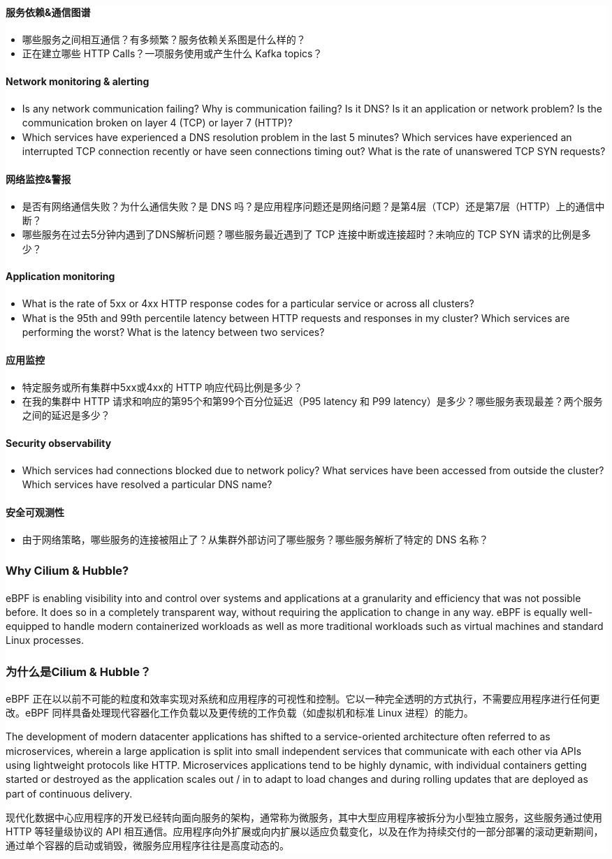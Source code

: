 #### 服务依赖&通信图谱
- 哪些服务之间相互通信？有多频繁？服务依赖关系图是什么样的？
- 正在建立哪些 HTTP  Calls？一项服务使用或产生什么 Kafka topics？

#### Network monitoring & alerting
- Is any network communication failing? Why is communication failing? Is it DNS? Is it an application or network problem? Is the communication broken on layer 4 (TCP) or layer 7 (HTTP)?
- Which services have experienced a DNS resolution problem in the last 5 minutes? Which services have experienced an interrupted TCP connection recently or have seen connections timing out? What is the rate of unanswered TCP SYN requests?

#### 网络监控&警报
- 是否有网络通信失败？为什么通信失败？是 DNS 吗？是应用程序问题还是网络问题？是第4层（TCP）还是第7层（HTTP）上的通信中断？
- 哪些服务在过去5分钟内遇到了DNS解析问题？哪些服务最近遇到了 TCP 连接中断或连接超时？未响应的 TCP SYN 请求的比例是多少？

#### Application monitoring
- What is the rate of 5xx or 4xx HTTP response codes for a particular service or across all clusters?
- What is the 95th and 99th percentile latency between HTTP requests and responses in my cluster? Which services are performing the worst? What is the latency between two services?

#### 应用监控
- 特定服务或所有集群中5xx或4xx的 HTTP 响应代码比例是多少？
- 在我的集群中 HTTP 请求和响应的第95个和第99个百分位延迟（P95 latency 和 P99 latency）是多少？哪些服务表现最差？两个服务之间的延迟是多少？

#### Security observability
- Which services had connections blocked due to network policy? What services have been accessed from outside the cluster? Which services have resolved a particular DNS name?

#### 安全可观测性
- 由于网络策略，哪些服务的连接被阻止了？从集群外部访问了哪些服务？哪些服务解析了特定的 DNS 名称？

### Why Cilium & Hubble?
eBPF is enabling visibility into and control over systems and applications at a granularity and efficiency that was not possible before. It does so in a completely transparent way, without requiring the application to change in any way. eBPF is equally well-equipped to handle modern containerized workloads as well as more traditional workloads such as virtual machines and standard Linux processes.

### 为什么是Cilium & Hubble？
eBPF 正在以以前不可能的粒度和效率实现对系统和应用程序的可视性和控制。它以一种完全透明的方式执行，不需要应用程序进行任何更改。eBPF 同样具备处理现代容器化工作负载以及更传统的工作负载（如虚拟机和标准 Linux 进程）的能力。 

The development of modern datacenter applications has shifted to a service-oriented architecture often referred to as microservices, wherein a large application is split into small independent services that communicate with each other via APIs using lightweight protocols like HTTP. Microservices applications tend to be highly dynamic, with individual containers getting started or destroyed as the application scales out / in to adapt to load changes and during rolling updates that are deployed as part of continuous delivery.

现代化数据中心应用程序的开发已经转向面向服务的架构，通常称为微服务，其中大型应用程序被拆分为小型独立服务，这些服务通过使用 HTTP 等轻量级协议的 API 相互通信。应用程序向外扩展或向内扩展以适应负载变化，以及在作为持续交付的一部分部署的滚动更新期间，通过单个容器的启动或销毁，微服务应用程序往往是高度动态的。
